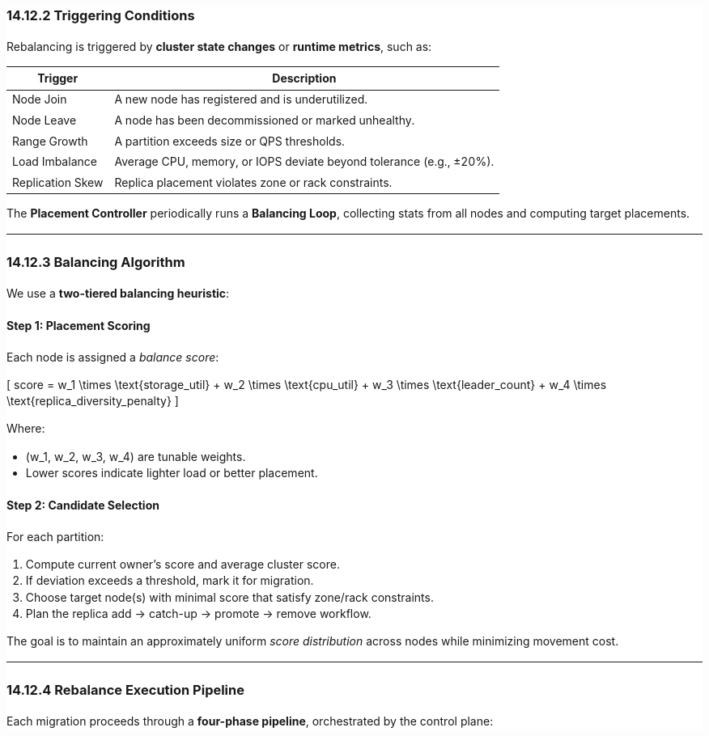 
### **14.12.2 Triggering Conditions**

Rebalancing is triggered by **cluster state changes** or **runtime metrics**, such as:

| Trigger          | Description                                                         |
| ---------------- | ------------------------------------------------------------------- |
| Node Join        | A new node has registered and is underutilized.                     |
| Node Leave       | A node has been decommissioned or marked unhealthy.                 |
| Range Growth     | A partition exceeds size or QPS thresholds.                         |
| Load Imbalance   | Average CPU, memory, or IOPS deviate beyond tolerance (e.g., ±20%). |
| Replication Skew | Replica placement violates zone or rack constraints.                |

The **Placement Controller** periodically runs a **Balancing Loop**, collecting stats from all nodes and computing target placements.

---

### **14.12.3 Balancing Algorithm**

We use a **two-tiered balancing heuristic**:

#### **Step 1: Placement Scoring**

Each node is assigned a *balance score*:

[
score = w_1 \times \text{storage_util} + w_2 \times \text{cpu_util} + w_3 \times \text{leader_count} + w_4 \times \text{replica_diversity_penalty}
]

Where:

* (w_1, w_2, w_3, w_4) are tunable weights.
* Lower scores indicate lighter load or better placement.

#### **Step 2: Candidate Selection**

For each partition:

1. Compute current owner’s score and average cluster score.
2. If deviation exceeds a threshold, mark it for migration.
3. Choose target node(s) with minimal score that satisfy zone/rack constraints.
4. Plan the replica add → catch-up → promote → remove workflow.

The goal is to maintain an approximately uniform *score distribution* across nodes while minimizing movement cost.

---

### **14.12.4 Rebalance Execution Pipeline**

Each migration proceeds through a **four-phase pipeline**, orchestrated by the control plane:
